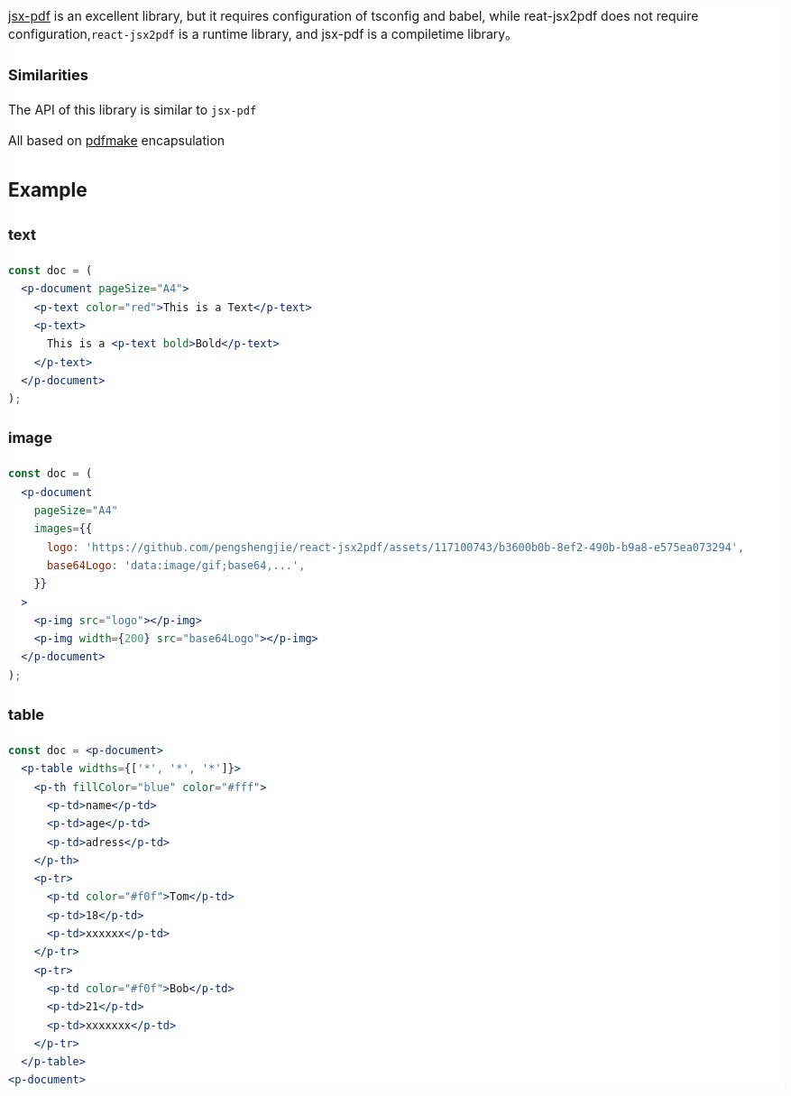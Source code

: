 [jsx-pdf](https://github.com/schibsted/jsx-pdf) is an excellent library, but it requires configuration of tsconfig and babel, while reat-jsx2pdf does not require configuration,`react-jsx2pdf` is a runtime library, and jsx-pdf is a compiletime library。

### Similarities
The API of this library is similar to `jsx-pdf`

All based on [pdfmake](http://pdfmake.org/) encapsulation

## Example

### text

```jsx
const doc = (
  <p-document pageSize="A4">
    <p-text color="red">This is a Text</p-text>
    <p-text>
      This is a <p-text bold>Bold</p-text>
    </p-text>
  </p-document>
);
```

### image

```jsx
const doc = (
  <p-document
    pageSize="A4"
    images={{
      logo: 'https://github.com/pengshengjie/react-jsx2pdf/assets/117100743/b3600b0b-8ef2-490b-b9a8-e575ea073294',
      base64Logo: 'data:image/gif;base64,...',
    }}
  >
    <p-img src="logo"></p-img>
    <p-img width={200} src="base64Logo"></p-img>
  </p-document>
);
```

### table

```jsx
const doc = <p-document>
  <p-table widths={['*', '*', '*']}>
    <p-th fillColor="blue" color="#fff">
      <p-td>name</p-td>
      <p-td>age</p-td>
      <p-td>adress</p-td>
    </p-th>
    <p-tr>
      <p-td color="#f0f">Tom</p-td>
      <p-td>18</p-td>
      <p-td>xxxxxx</p-td>
    </p-tr>
    <p-tr>
      <p-td color="#f0f">Bob</p-td>
      <p-td>21</p-td>
      <p-td>xxxxxxx</p-td>
    </p-tr>
  </p-table>
<p-document>
```